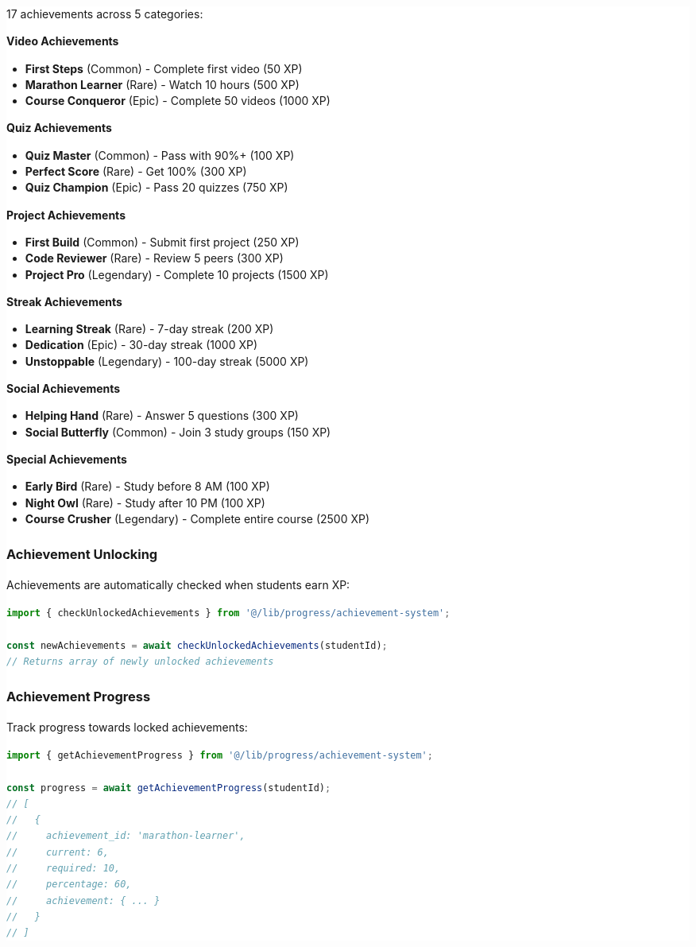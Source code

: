 17 achievements across 5 categories:

**Video Achievements**
- **First Steps** (Common) - Complete first video (50 XP)
- **Marathon Learner** (Rare) - Watch 10 hours (500 XP)
- **Course Conqueror** (Epic) - Complete 50 videos (1000 XP)

**Quiz Achievements**
- **Quiz Master** (Common) - Pass with 90%+ (100 XP)
- **Perfect Score** (Rare) - Get 100% (300 XP)
- **Quiz Champion** (Epic) - Pass 20 quizzes (750 XP)

**Project Achievements**
- **First Build** (Common) - Submit first project (250 XP)
- **Code Reviewer** (Rare) - Review 5 peers (300 XP)
- **Project Pro** (Legendary) - Complete 10 projects (1500 XP)

**Streak Achievements**
- **Learning Streak** (Rare) - 7-day streak (200 XP)
- **Dedication** (Epic) - 30-day streak (1000 XP)
- **Unstoppable** (Legendary) - 100-day streak (5000 XP)

**Social Achievements**
- **Helping Hand** (Rare) - Answer 5 questions (300 XP)
- **Social Butterfly** (Common) - Join 3 study groups (150 XP)

**Special Achievements**
- **Early Bird** (Rare) - Study before 8 AM (100 XP)
- **Night Owl** (Rare) - Study after 10 PM (100 XP)
- **Course Crusher** (Legendary) - Complete entire course (2500 XP)

### Achievement Unlocking

Achievements are automatically checked when students earn XP:

```typescript
import { checkUnlockedAchievements } from '@/lib/progress/achievement-system';

const newAchievements = await checkUnlockedAchievements(studentId);
// Returns array of newly unlocked achievements
```

### Achievement Progress

Track progress towards locked achievements:

```typescript
import { getAchievementProgress } from '@/lib/progress/achievement-system';

const progress = await getAchievementProgress(studentId);
// [
//   {
//     achievement_id: 'marathon-learner',
//     current: 6,
//     required: 10,
//     percentage: 60,
//     achievement: { ... }
//   }
// ]
```

